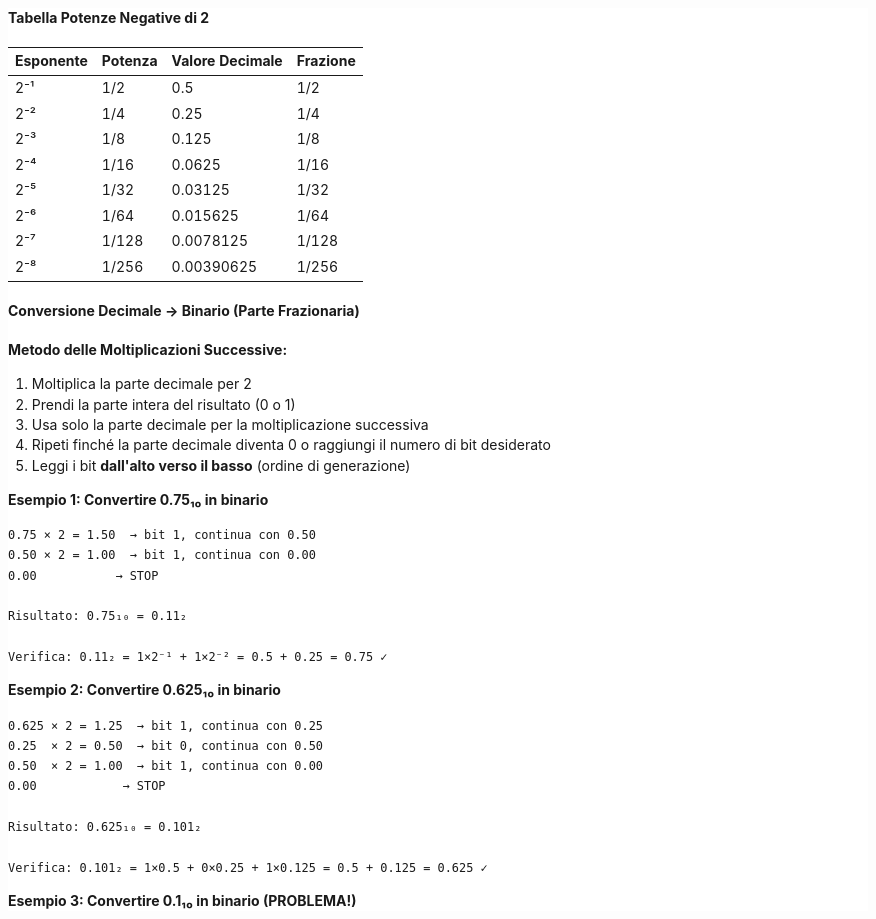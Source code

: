 #### Tabella Potenze Negative di 2

| Esponente | Potenza | Valore Decimale | Frazione |
|-----------|---------|-----------------|----------|
| 2⁻¹ | 1/2 | 0.5 | 1/2 |
| 2⁻² | 1/4 | 0.25 | 1/4 |
| 2⁻³ | 1/8 | 0.125 | 1/8 |
| 2⁻⁴ | 1/16 | 0.0625 | 1/16 |
| 2⁻⁵ | 1/32 | 0.03125 | 1/32 |
| 2⁻⁶ | 1/64 | 0.015625 | 1/64 |
| 2⁻⁷ | 1/128 | 0.0078125 | 1/128 |
| 2⁻⁸ | 1/256 | 0.00390625 | 1/256 |

#### Conversione Decimale → Binario (Parte Frazionaria)

**Metodo delle Moltiplicazioni Successive:**

1. Moltiplica la parte decimale per 2
2. Prendi la parte intera del risultato (0 o 1)
3. Usa solo la parte decimale per la moltiplicazione successiva
4. Ripeti finché la parte decimale diventa 0 o raggiungi il numero di bit desiderato
5. Leggi i bit **dall'alto verso il basso** (ordine di generazione)

**Esempio 1: Convertire 0.75₁₀ in binario**

```
0.75 × 2 = 1.50  → bit 1, continua con 0.50
0.50 × 2 = 1.00  → bit 1, continua con 0.00
0.00           → STOP

Risultato: 0.75₁₀ = 0.11₂

Verifica: 0.11₂ = 1×2⁻¹ + 1×2⁻² = 0.5 + 0.25 = 0.75 ✓
```

**Esempio 2: Convertire 0.625₁₀ in binario**

```
0.625 × 2 = 1.25  → bit 1, continua con 0.25
0.25  × 2 = 0.50  → bit 0, continua con 0.50
0.50  × 2 = 1.00  → bit 1, continua con 0.00
0.00            → STOP

Risultato: 0.625₁₀ = 0.101₂

Verifica: 0.101₂ = 1×0.5 + 0×0.25 + 1×0.125 = 0.5 + 0.125 = 0.625 ✓
```

**Esempio 3: Convertire 0.1₁₀ in binario (PROBLEMA!)**
